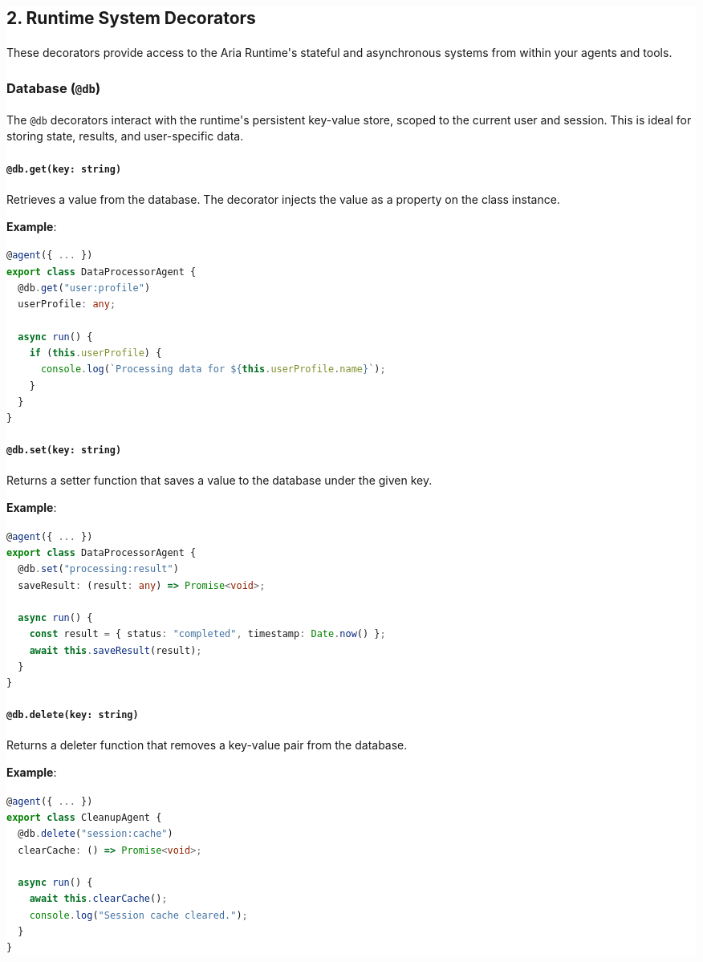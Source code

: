 
## 2. Runtime System Decorators

These decorators provide access to the Aria Runtime's stateful and asynchronous systems from within your agents and tools.

### Database (`@db`)
The `@db` decorators interact with the runtime's persistent key-value store, scoped to the current user and session. This is ideal for storing state, results, and user-specific data.

#### `@db.get(key: string)`
Retrieves a value from the database. The decorator injects the value as a property on the class instance.

**Example**:
```typescript
@agent({ ... })
export class DataProcessorAgent {
  @db.get("user:profile")
  userProfile: any;

  async run() {
    if (this.userProfile) {
      console.log(`Processing data for ${this.userProfile.name}`);
    }
  }
}
```

#### `@db.set(key: string)`
Returns a setter function that saves a value to the database under the given key.

**Example**:
```typescript
@agent({ ... })
export class DataProcessorAgent {
  @db.set("processing:result")
  saveResult: (result: any) => Promise<void>;

  async run() {
    const result = { status: "completed", timestamp: Date.now() };
    await this.saveResult(result);
  }
}
```

#### `@db.delete(key: string)`
Returns a deleter function that removes a key-value pair from the database.

**Example**:
```typescript
@agent({ ... })
export class CleanupAgent {
  @db.delete("session:cache")
  clearCache: () => Promise<void>;

  async run() {
    await this.clearCache();
    console.log("Session cache cleared.");
  }
}
```
